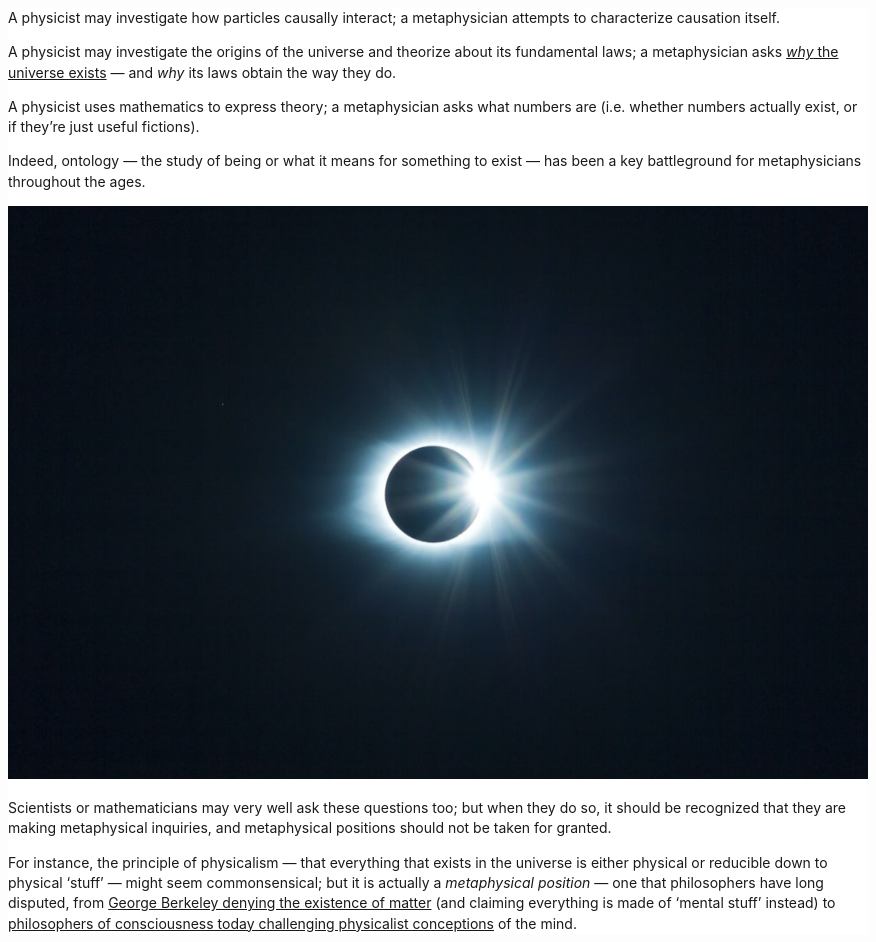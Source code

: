 A physicist may investigate how particles causally interact; a metaphysician attempts to characterize causation itself. 

A physicist may investigate the origins of the universe and theorize about its fundamental laws; a metaphysician asks [_why_ the universe exists](/articles/why-does-anything-exist/) — and _why_ its laws obtain the way they do. 

A physicist uses mathematics to express theory; a metaphysician asks what numbers are (i.e. whether numbers actually exist, or if they’re just useful fictions). 

Indeed, ontology — the study of being or what it means for something to exist — has been a key battleground for metaphysicians throughout the ages.

![why does anything exist](./metaphysics-why.jpg "Why is there something rather than nothing?")

Scientists or mathematicians may very well ask these questions too; but when they do so, it should be recognized that they are making metaphysical inquiries, and metaphysical positions should not be taken for granted. 

For instance, the principle of physicalism — that everything that exists in the universe is either physical or reducible down to physical ‘stuff’ — might seem commonsensical; but it is actually a _metaphysical position_ — one that philosophers have long disputed, from [George Berkeley denying the existence of matter](/articles/george-berkeley-subjective-idealism-the-world-is-in-our-minds/) (and claiming everything is made of ‘mental stuff’ instead) to [philosophers of consciousness today challenging physicalist conceptions](/articles/why-zombies-cause-problems-brain-science-consciousness/) of the mind. 
